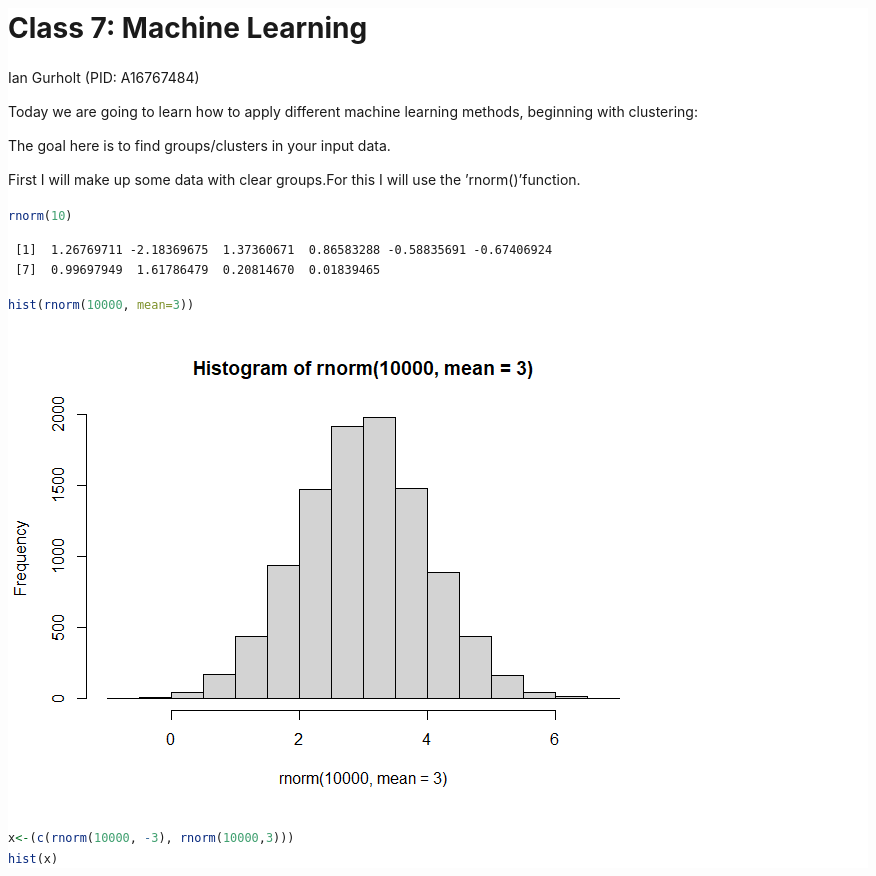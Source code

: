 # Class 7: Machine Learning
Ian Gurholt (PID: A16767484)

Today we are going to learn how to apply different machine learning
methods, beginning with clustering:

The goal here is to find groups/clusters in your input data.

First I will make up some data with clear groups.For this I will use the
’rnorm()’function.

``` r
rnorm(10)
```

     [1]  1.26769711 -2.18369675  1.37360671  0.86583288 -0.58835691 -0.67406924
     [7]  0.99697949  1.61786479  0.20814670  0.01839465

``` r
hist(rnorm(10000, mean=3))
```

![](Lab07_files/figure-commonmark/unnamed-chunk-2-1.png)

``` r
x<-(c(rnorm(10000, -3), rnorm(10000,3)))
hist(x)
```
